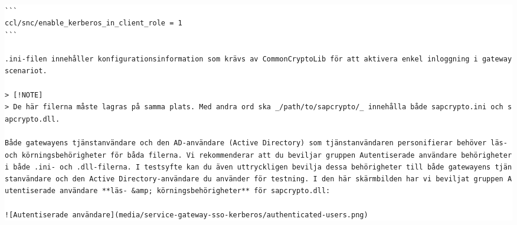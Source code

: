     ```
    ccl/snc/enable_kerberos_in_client_role = 1
    ```

    .ini-filen innehåller konfigurationsinformation som krävs av CommonCryptoLib för att aktivera enkel inloggning i gatewayscenariot.

    > [!NOTE]
    > De här filerna måste lagras på samma plats. Med andra ord ska _/path/to/sapcrypto/_ innehålla både sapcrypto.ini och sapcrypto.dll.

    Både gatewayens tjänstanvändare och den AD-användare (Active Directory) som tjänstanvändaren personifierar behöver läs- och körningsbehörigheter för båda filerna. Vi rekommenderar att du beviljar gruppen Autentiserade användare behörigheter i både .ini- och .dll-filerna. I testsyfte kan du även uttryckligen bevilja dessa behörigheter till både gatewayens tjänstanvändare och den Active Directory-användare du använder för testning. I den här skärmbilden har vi beviljat gruppen Autentiserade användare **läs- &amp; körningsbehörigheter** för sapcrypto.dll:

    ![Autentiserade användare](media/service-gateway-sso-kerberos/authenticated-users.png)
